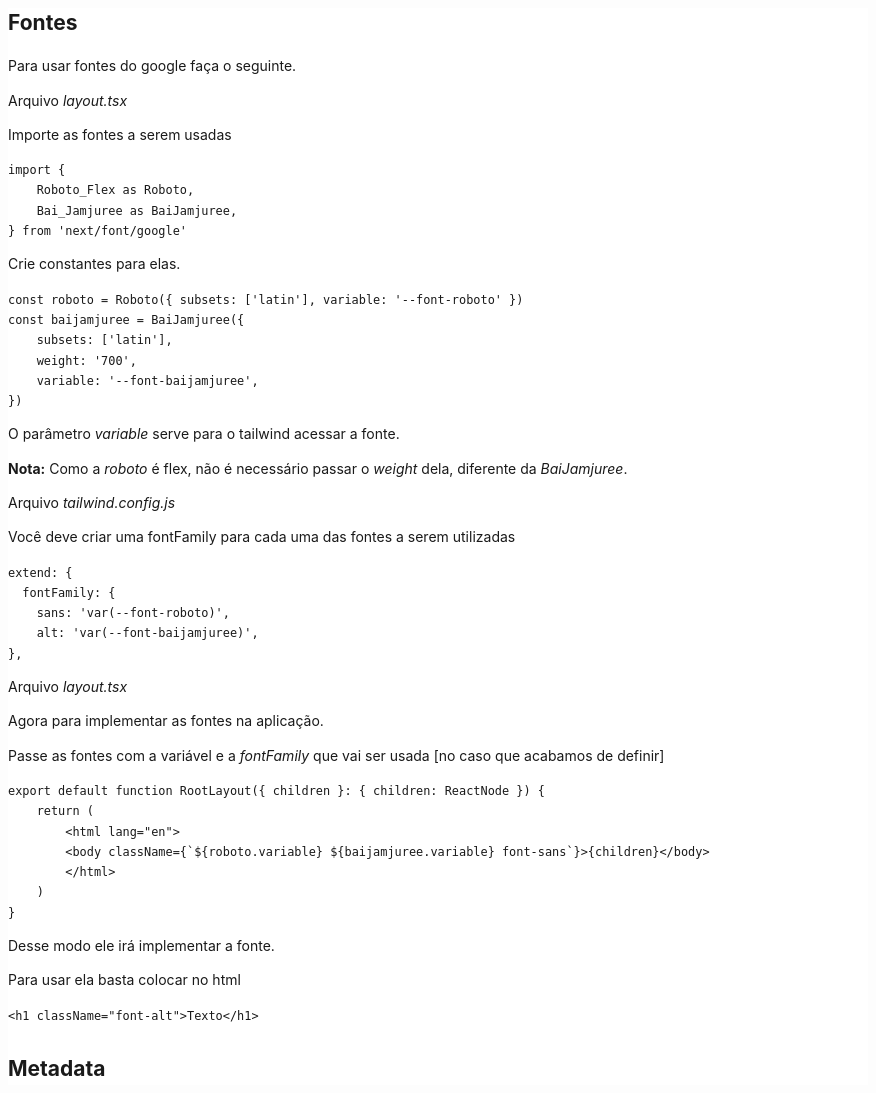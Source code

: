 ## Fontes

Para usar fontes do google faça o seguinte.

Arquivo *layout.tsx*

Importe as fontes a serem usadas

    import {
        Roboto_Flex as Roboto,
        Bai_Jamjuree as BaiJamjuree,
    } from 'next/font/google'

Crie constantes para elas.

    const roboto = Roboto({ subsets: ['latin'], variable: '--font-roboto' })
    const baijamjuree = BaiJamjuree({
        subsets: ['latin'],
        weight: '700',
        variable: '--font-baijamjuree',
    })

O parâmetro *variable* serve para o tailwind acessar a fonte.

**Nota:** Como a *roboto* é flex, não é necessário passar o *weight* dela, 
diferente da *BaiJamjuree*.

Arquivo *tailwind.config.js*

Você deve criar uma fontFamily para cada uma das fontes a serem utilizadas

    extend: {
      fontFamily: {
        sans: 'var(--font-roboto)',
        alt: 'var(--font-baijamjuree)',
    },

Arquivo *layout.tsx*

Agora para implementar as fontes na aplicação.

Passe as fontes com a variável e a *fontFamily* que vai ser usada 
[no caso que acabamos de definir]

    export default function RootLayout({ children }: { children: ReactNode }) {
        return (
            <html lang="en">
            <body className={`${roboto.variable} ${baijamjuree.variable} font-sans`}>{children}</body>
            </html>
        )
    }

Desse modo ele irá implementar a fonte.

Para usar ela basta colocar no html

    <h1 className="font-alt">Texto</h1>

## Metadata
